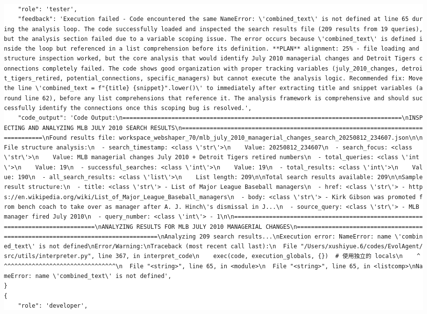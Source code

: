 ```
    "role": 'tester',
    "feedback": 'Execution failed - Code encountered the same NameError: \'combined_text\' is not defined at line 65 during the analysis loop. The code successfully loaded and inspected the search results file (209 results from 19 queries), but the analysis section failed due to a variable scoping issue. The error occurs because \'combined_text\' is defined inside the loop but referenced in a list comprehension before its definition. **PLAN** alignment: 25% - file loading and structure inspection worked, but the core analysis that would identify July 2010 managerial changes and Detroit Tigers connections completely failed. The code shows good organization with proper tracking variables (july_2010_changes, detroit_tigers_retired, potential_connections, specific_managers) but cannot execute the analysis logic. Recommended fix: Move the line \'combined_text = f"{title} {snippet}".lower()\' to immediately after extracting title and snippet variables (around line 62), before any list comprehensions that reference it. The analysis framework is comprehensive and should successfully identify the connections once this scoping bug is resolved.',
    "code_output": 'Code Output:\n================================================================================\nINSPECTING AND ANALYZING MLB JULY 2010 SEARCH RESULTS\n================================================================================\nFound results file: workspace_webshaper_70/mlb_july_2010_managerial_changes_search_20250812_234607.json\n\nFile structure analysis:\n  - search_timestamp: <class \'str\'>\n    Value: 20250812_234607\n  - search_focus: <class \'str\'>\n    Value: MLB managerial changes July 2010 + Detroit Tigers retired numbers\n  - total_queries: <class \'int\'>\n    Value: 19\n  - successful_searches: <class \'int\'>\n    Value: 19\n  - total_results: <class \'int\'>\n    Value: 190\n  - all_search_results: <class \'list\'>\n    List length: 209\n\nTotal search results available: 209\n\nSample result structure:\n  - title: <class \'str\'> - List of Major League Baseball managers\n  - href: <class \'str\'> - https://en.wikipedia.org/wiki/List_of_Major_League_Baseball_managers\n  - body: <class \'str\'> - Kirk Gibson was promoted from bench coach to take over as manager after A. J. Hinch\'s dismissal in J...\n  - source_query: <class \'str\'> - MLB manager fired July 2010\n  - query_number: <class \'int\'> - 1\n\n================================================================================\nANALYZING RESULTS FOR MLB JULY 2010 MANAGERIAL CHANGES\n================================================================================\nAnalyzing 209 search results...\nExecution error: NameError: name \'combined_text\' is not defined\nError/Warning:\nTraceback (most recent call last):\n  File "/Users/xushiyue.6/codes/EvolAgent/src/utils/interpreter.py", line 367, in interpret_code\n    exec(code, execution_globals, {})  # 使用独立的 locals\n    ^^^^^^^^^^^^^^^^^^^^^^^^^^^^^^^^^\n  File "<string>", line 65, in <module>\n  File "<string>", line 65, in <listcomp>\nNameError: name \'combined_text\' is not defined',
}
{
    "role": 'developer',
```